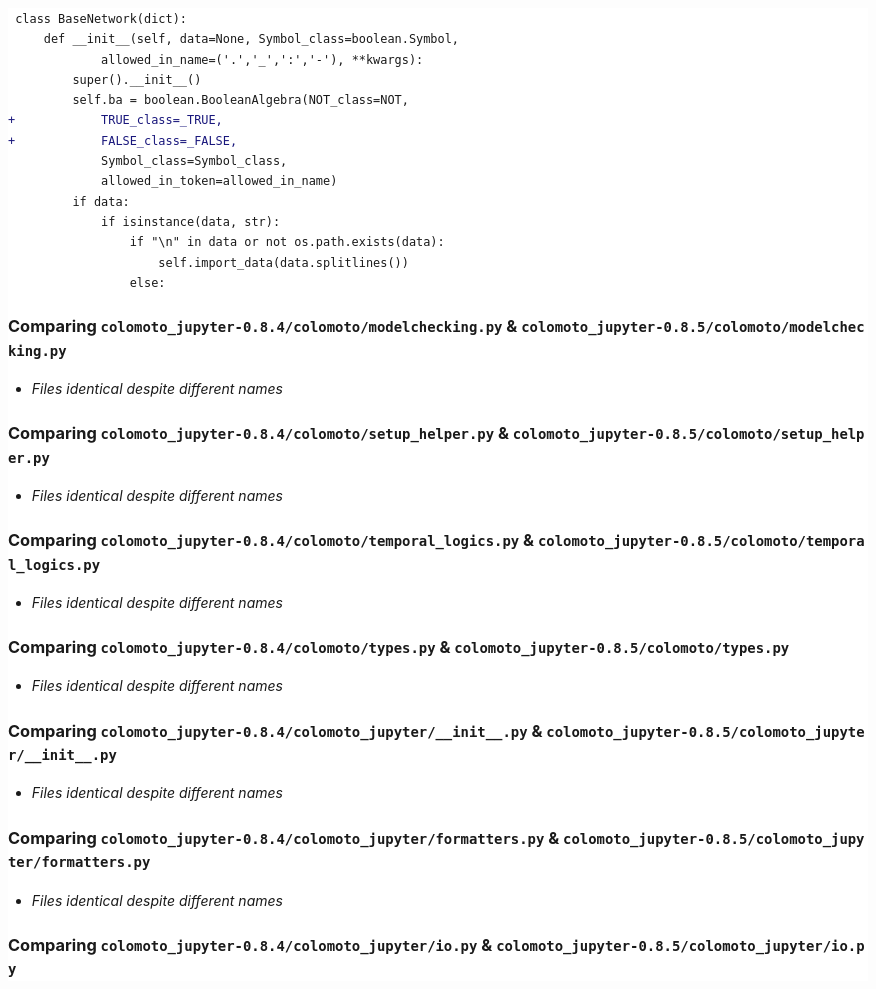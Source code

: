```diff
 class BaseNetwork(dict):
     def __init__(self, data=None, Symbol_class=boolean.Symbol,
             allowed_in_name=('.','_',':','-'), **kwargs):
         super().__init__()
         self.ba = boolean.BooleanAlgebra(NOT_class=NOT,
+            TRUE_class=_TRUE,
+            FALSE_class=_FALSE,
             Symbol_class=Symbol_class,
             allowed_in_token=allowed_in_name)
         if data:
             if isinstance(data, str):
                 if "\n" in data or not os.path.exists(data):
                     self.import_data(data.splitlines())
                 else:
```

### Comparing `colomoto_jupyter-0.8.4/colomoto/modelchecking.py` & `colomoto_jupyter-0.8.5/colomoto/modelchecking.py`

 * *Files identical despite different names*

### Comparing `colomoto_jupyter-0.8.4/colomoto/setup_helper.py` & `colomoto_jupyter-0.8.5/colomoto/setup_helper.py`

 * *Files identical despite different names*

### Comparing `colomoto_jupyter-0.8.4/colomoto/temporal_logics.py` & `colomoto_jupyter-0.8.5/colomoto/temporal_logics.py`

 * *Files identical despite different names*

### Comparing `colomoto_jupyter-0.8.4/colomoto/types.py` & `colomoto_jupyter-0.8.5/colomoto/types.py`

 * *Files identical despite different names*

### Comparing `colomoto_jupyter-0.8.4/colomoto_jupyter/__init__.py` & `colomoto_jupyter-0.8.5/colomoto_jupyter/__init__.py`

 * *Files identical despite different names*

### Comparing `colomoto_jupyter-0.8.4/colomoto_jupyter/formatters.py` & `colomoto_jupyter-0.8.5/colomoto_jupyter/formatters.py`

 * *Files identical despite different names*

### Comparing `colomoto_jupyter-0.8.4/colomoto_jupyter/io.py` & `colomoto_jupyter-0.8.5/colomoto_jupyter/io.py`
